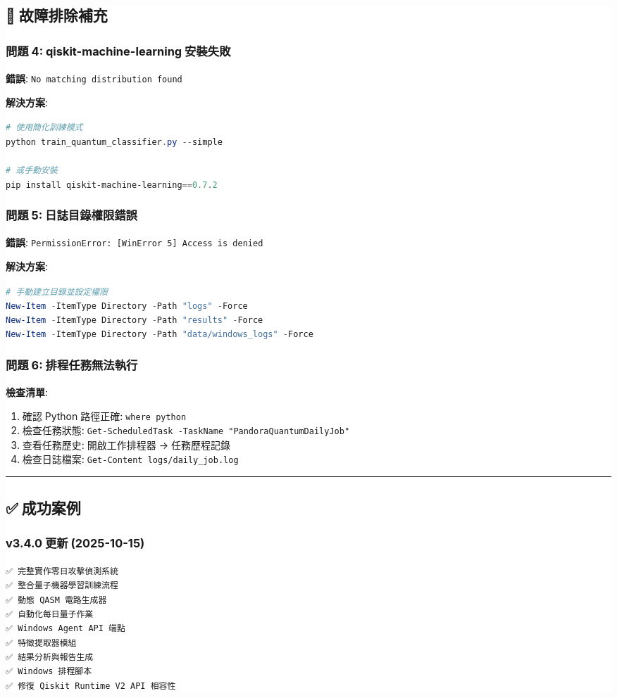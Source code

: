 
## 🔧 故障排除補充

### 問題 4: qiskit-machine-learning 安裝失敗

**錯誤**: `No matching distribution found`

**解決方案**:
```powershell
# 使用簡化訓練模式
python train_quantum_classifier.py --simple

# 或手動安裝
pip install qiskit-machine-learning==0.7.2
```

### 問題 5: 日誌目錄權限錯誤

**錯誤**: `PermissionError: [WinError 5] Access is denied`

**解決方案**:
```powershell
# 手動建立目錄並設定權限
New-Item -ItemType Directory -Path "logs" -Force
New-Item -ItemType Directory -Path "results" -Force
New-Item -ItemType Directory -Path "data/windows_logs" -Force
```

### 問題 6: 排程任務無法執行

**檢查清單**:
1. 確認 Python 路徑正確: `where python`
2. 檢查任務狀態: `Get-ScheduledTask -TaskName "PandoraQuantumDailyJob"`
3. 查看任務歷史: 開啟工作排程器 → 任務歷程記錄
4. 檢查日誌檔案: `Get-Content logs/daily_job.log`

---

## ✅ 成功案例

### v3.4.0 更新 (2025-10-15)
```
✅ 完整實作零日攻擊偵測系統
✅ 整合量子機器學習訓練流程
✅ 動態 QASM 電路生成器
✅ 自動化每日量子作業
✅ Windows Agent API 端點
✅ 特徵提取器模組
✅ 結果分析與報告生成
✅ Windows 排程腳本
✅ 修復 Qiskit Runtime V2 API 相容性
```

